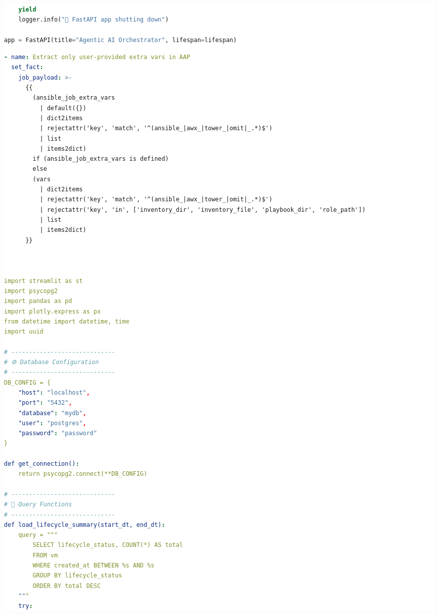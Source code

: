 ```py
    yield
    logger.info("🛑 FastAPI app shutting down")

app = FastAPI(title="Agentic AI Orchestrator", lifespan=lifespan)

```

```yml
- name: Extract only user-provided extra vars in AAP
  set_fact:
    job_payload: >-
      {{
        (ansible_job_extra_vars
          | default({})
          | dict2items
          | rejectattr('key', 'match', '^(ansible_|awx_|tower_|omit|_.*)$')
          | list
          | items2dict)
        if (ansible_job_extra_vars is defined)
        else
        (vars
          | dict2items
          | rejectattr('key', 'match', '^(ansible_|awx_|tower_|omit|_.*)$')
          | rejectattr('key', 'in', ['inventory_dir', 'inventory_file', 'playbook_dir', 'role_path'])
          | list
          | items2dict)
      }}



import streamlit as st
import psycopg2
import pandas as pd
import plotly.express as px
from datetime import datetime, time
import uuid

# -----------------------------
# ⚙️ Database Configuration
# -----------------------------
DB_CONFIG = {
    "host": "localhost",
    "port": "5432",
    "database": "mydb",
    "user": "postgres",
    "password": "password"
}

def get_connection():
    return psycopg2.connect(**DB_CONFIG)

# -----------------------------
# 🧩 Query Functions
# -----------------------------
def load_lifecycle_summary(start_dt, end_dt):
    query = """
        SELECT lifecycle_status, COUNT(*) AS total
        FROM vm
        WHERE created_at BETWEEN %s AND %s
        GROUP BY lifecycle_status
        ORDER BY total DESC
    """
    try:
```